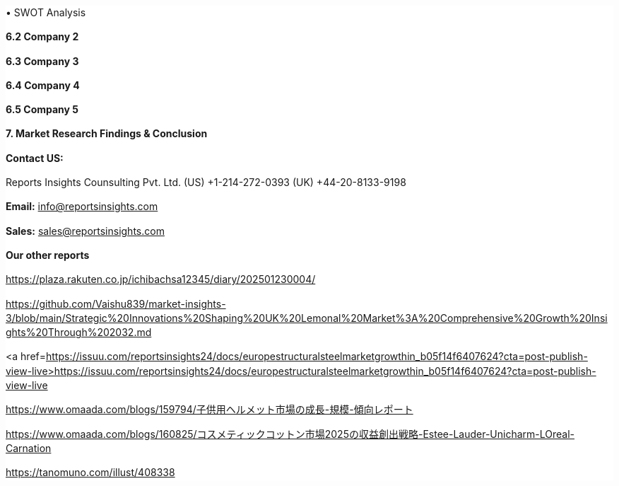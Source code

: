 • SWOT Analysis

<strong>6.2 Company 2</strong>

<strong>6.3 Company 3</strong>

<strong>6.4 Company 4</strong>

<strong>6.5 Company 5</strong>

<strong>7. Market Research Findings &amp; Conclusion</strong>

<strong>Contact US:</strong>

Reports Insights Counsulting Pvt. Ltd.
(US) +1-214-272-0393
(UK) +44-20-8133-9198
<p class=""""><b>Email:</b> <a href=mailto:info@reportsinsights.com>info@reportsinsights.com</a></p>
<p class=""""><b>Sales:</b> <a href=mailto:sales@reportsinsights.com>sales@reportsinsights.com</a></p>

<strong>Our other reports</strong>

<a href=https://plaza.rakuten.co.jp/ichibachsa12345/diary/202501230004/>https://plaza.rakuten.co.jp/ichibachsa12345/diary/202501230004/</a>

<a href=https://github.com/Vaishu839/market-insights-3/blob/main/Strategic%20Innovations%20Shaping%20UK%20Lemonal%20Market%3A%20Comprehensive%20Growth%20Insights%20Through%202032.md>https://github.com/Vaishu839/market-insights-3/blob/main/Strategic%20Innovations%20Shaping%20UK%20Lemonal%20Market%3A%20Comprehensive%20Growth%20Insights%20Through%202032.md</a>

<a href=https://issuu.com/reportsinsights24/docs/europestructuralsteelmarketgrowthin_b05f14f6407624?cta=post-publish-view-live>https://issuu.com/reportsinsights24/docs/europestructuralsteelmarketgrowthin_b05f14f6407624?cta=post-publish-view-live</a>

<a href=https://www.omaada.com/blogs/159794/子供用ヘルメット市場の成長-規模-傾向レポート>https://www.omaada.com/blogs/159794/子供用ヘルメット市場の成長-規模-傾向レポート</a>

<a href=https://www.omaada.com/blogs/160825/コスメティックコットン市場2025の収益創出戦略-Estee-Lauder-Unicharm-LOreal-Carnation>https://www.omaada.com/blogs/160825/コスメティックコットン市場2025の収益創出戦略-Estee-Lauder-Unicharm-LOreal-Carnation</a>

<a href=https://tanomuno.com/illust/408338>https://tanomuno.com/illust/408338</a>
